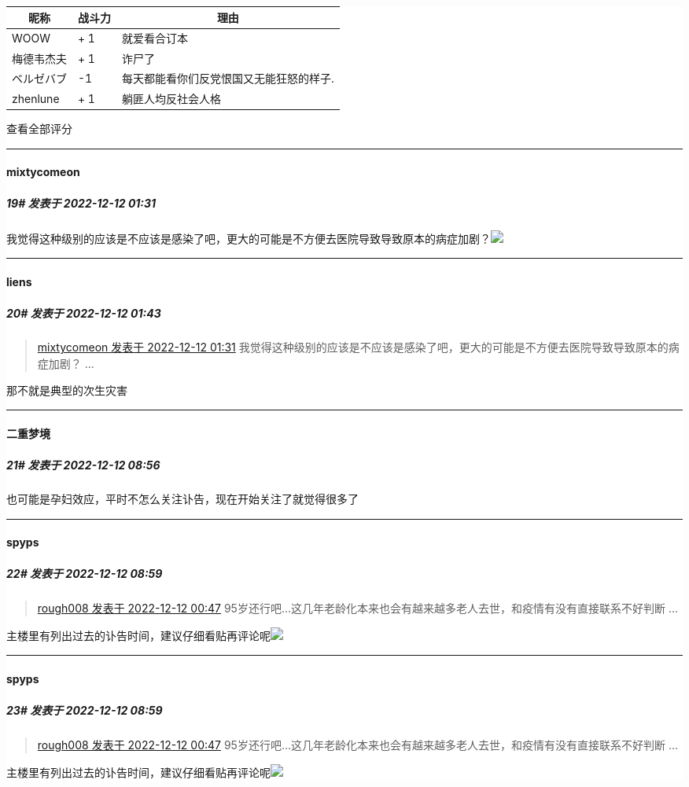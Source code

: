 |昵称|战斗力|理由|
|----|---|---|
| WOOW| + 1|就爱看合订本|
| 梅德韦杰夫| + 1|诈尸了|
| ベルゼバブ|-1|每天都能看你们反党恨国又无能狂怒的样子.|
| zhenlune| + 1|躺匪人均反社会人格|

查看全部评分

*****

####  mixtycomeon  
##### 19#       发表于 2022-12-12 01:31

我觉得这种级别的应该是不应该是感染了吧，更大的可能是不方便去医院导致导致原本的病症加剧？<img src="https://static.saraba1st.com/image/smiley/face2017/001.png" referrerpolicy="no-referrer">

*****

####  liens  
##### 20#       发表于 2022-12-12 01:43

<blockquote><a href="httphttps://bbs.saraba1st.com/2b/forum.php?mod=redirect&amp;goto=findpost&amp;pid=58899365&amp;ptid=2109471" target="_blank">mixtycomeon 发表于 2022-12-12 01:31</a>
我觉得这种级别的应该是不应该是感染了吧，更大的可能是不方便去医院导致导致原本的病症加剧？ ...</blockquote>
那不就是典型的次生灾害

*****

####  二重梦境  
##### 21#       发表于 2022-12-12 08:56

也可能是孕妇效应，平时不怎么关注讣告，现在开始关注了就觉得很多了

*****

####  spyps  
##### 22#       发表于 2022-12-12 08:59

<blockquote><a href="httphttps://bbs.saraba1st.com/2b/forum.php?mod=redirect&amp;goto=findpost&amp;pid=58898832&amp;ptid=2109471" target="_blank">rough008 发表于 2022-12-12 00:47</a>
95岁还行吧…这几年老龄化本来也会有越来越多老人去世，和疫情有没有直接联系不好判断 ...</blockquote>
主楼里有列出过去的讣告时间，建议仔细看贴再评论呢<img src="https://static.saraba1st.com/image/smiley/face2017/057.png" referrerpolicy="no-referrer">

*****

####  spyps  
##### 23#       发表于 2022-12-12 08:59

<blockquote><a href="httphttps://bbs.saraba1st.com/2b/forum.php?mod=redirect&amp;goto=findpost&amp;pid=58898832&amp;ptid=2109471" target="_blank">rough008 发表于 2022-12-12 00:47</a>
95岁还行吧…这几年老龄化本来也会有越来越多老人去世，和疫情有没有直接联系不好判断 ...</blockquote>
主楼里有列出过去的讣告时间，建议仔细看贴再评论呢<img src="https://static.saraba1st.com/image/smiley/face2017/057.png" referrerpolicy="no-referrer">

